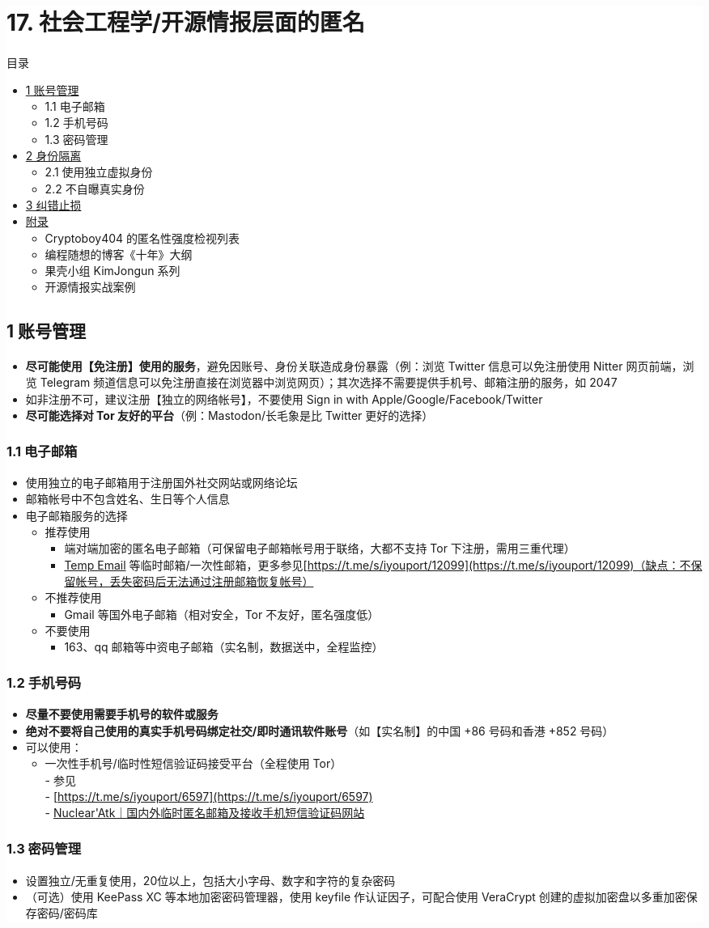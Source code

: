 # 17. 社会工程学/开源情报层面的匿名

目录  
- [1 账号管理](#_1-账号管理)
	- 1.1 电子邮箱
	- 1.2 手机号码
	- 1.3 密码管理
- [2 身份隔离](#_2-身份隔离)
	- 2.1 使用独立虚拟身份
	- 2.2 不自曝真实身份
- [3 纠错止损](#_3-纠错止损)
- [附录](#_附录)
	- Cryptoboy404 的匿名性强度检视列表 
	- 编程随想的博客《十年》大纲
	- 果壳小组 KimJongun 系列
	- 开源情报实战案例

## 1 账号管理
- **尽可能使用【免注册】使用的服务**，避免因账号、身份关联造成身份暴露（例：浏览 Twitter 信息可以免注册使用 Nitter 网页前端，浏览 Telegram 频道信息可以免注册直接在浏览器中浏览网页）；其次选择不需要提供手机号、邮箱注册的服务，如 2047
- 如非注册不可，建议注册【独立的网络帐号】，不要使用 Sign in with Apple/Google/Facebook/Twitter
- **尽可能选择对 Tor 友好的平台**（例：Mastodon/长毛象是比 Twitter 更好的选择）

### 1.1 电子邮箱
- 使用独立的电子邮箱用于注册国外社交网站或网络论坛
- 邮箱帐号中不包含姓名、生日等个人信息
- 电子邮箱服务的选择
  - 推荐使用
    - 端对端加密的匿名电子邮箱（可保留电子邮箱帐号用于联络，大都不支持 Tor 下注册，需用三重代理）
    - [Temp Email](https://tempail.com/) 等临时邮箱/一次性邮箱，更多参见[https://t.me/s/iyouport/12099](https://t.me/s/iyouport/12099)（缺点：不保留帐号，丢失密码后无法通过注册邮箱恢复帐号）
  - 不推荐使用
    - Gmail 等国外电子邮箱（相对安全，Tor 不友好，匿名强度低）
  - 不要使用
    -  163、qq 邮箱等中资电子邮箱（实名制，数据送中，全程监控）


### 1.2 手机号码

- **尽量不要使用需要手机号的软件或服务**
- **绝对不要将自己使用的真实手机号码绑定社交/即时通讯软件账号**（如【实名制】的中国 +86 号码和香港 +852 号码）
- 可以使用：
  - 一次性手机号/临时性短信验证码接受平台（全程使用 Tor）  
		- 参见  
			- [https://t.me/s/iyouport/6597](https://t.me/s/iyouport/6597)  
			- [Nuclear'Atk｜国内外临时匿名邮箱及接收手机短信验证码网站](https://lcx.cc/post/4594/)  

### 1.3 密码管理

- 设置独立/无重复使用，20位以上，包括大小字母、数字和字符的复杂密码
- （可选）使用 KeePass XC 等本地加密密码管理器，使用 keyfile 作认证因子，可配合使用 VeraCrypt 创建的虚拟加密盘以多重加密保存密码/密码库    
